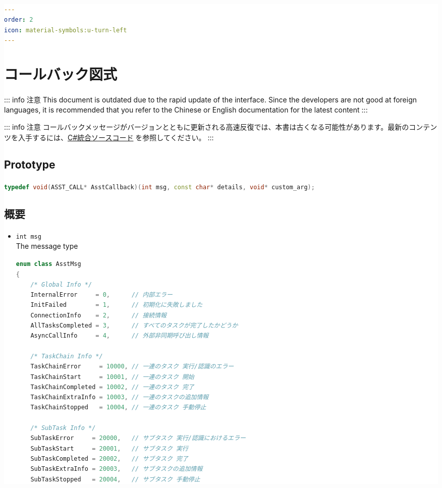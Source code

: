 ```yaml
---
order: 2
icon: material-symbols:u-turn-left
---
```


# コールバック図式

::: info 注意
This document is outdated due to the rapid update of the interface. Since the developers are not good at foreign languages, it is recommended that you refer to the Chinese or English documentation for the latest content
:::

::: info 注意
コールバックメッセージがバージョンとともに更新される高速反復では、本書は古くなる可能性があります。最新のコンテンツを入手するには、[C#統合ソースコード](https://github.com/MaaAssistantArknights/MaaAssistantArknights/blob/dev/src/MaaWpfGui/Main/AsstProxy.cs) を参照してください。
:::

## Prototype

```cpp
typedef void(ASST_CALL* AsstCallback)(int msg, const char* details, void* custom_arg);
```

## 概要

- `int msg`  
    The message type

    ```cpp
    enum class AsstMsg
    {
        /* Global Info */
        InternalError     = 0,      // 内部エラー
        InitFailed        = 1,      // 初期化に失敗しました
        ConnectionInfo    = 2,      // 接続情報
        AllTasksCompleted = 3,      // すべてのタスクが完了したかどうか
        AsyncCallInfo     = 4,      // 外部非同期呼び出し情報

        /* TaskChain Info */
        TaskChainError     = 10000, // 一連のタスク 実行/認識のエラー
        TaskChainStart     = 10001, // 一連のタスク 開始
        TaskChainCompleted = 10002, // 一連のタスク 完了
        TaskChainExtraInfo = 10003, // 一連のタスクの追加情報
        TaskChainStopped   = 10004, // 一連のタスク 手動停止

        /* SubTask Info */
        SubTaskError     = 20000,   // サブタスク 実行/認識におけるエラー
        SubTaskStart     = 20001,   // サブタスク 実行
        SubTaskCompleted = 20002,   // サブタスク 完了
        SubTaskExtraInfo = 20003,   // サブタスクの追加情報
        SubTaskStopped   = 20004,   // サブタスク 手動停止
